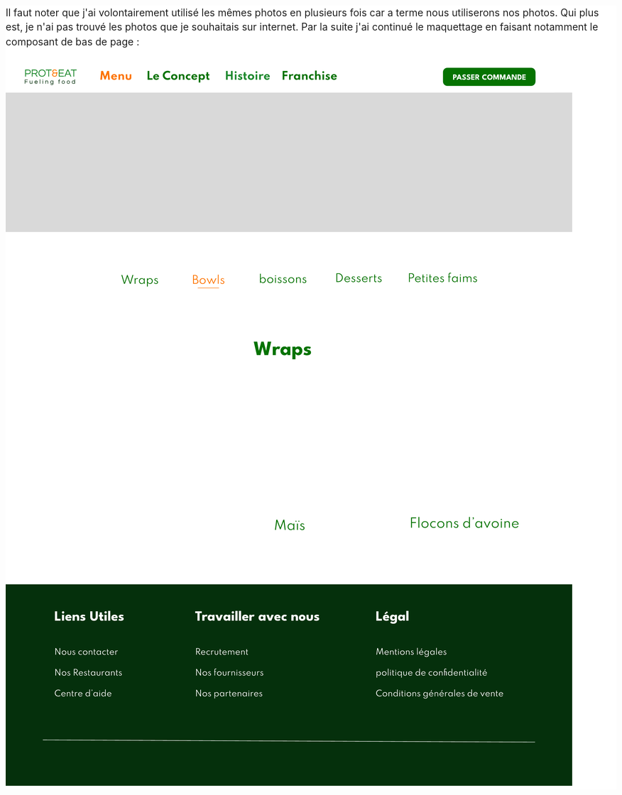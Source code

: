 Il faut noter que j'ai volontairement utilisé les mêmes photos en plusieurs fois car a terme nous utiliserons nos photos. Qui plus est, je n'ai pas trouvé les photos que je souhaitais sur internet.
Par la suite j'ai continué le maquettage en faisant notamment le composant de bas de page : 

![figma](https://raw.githubusercontent.com/do-it-ecm/promo-2023-2024/main/Lola-Bourdon/pok/temps-2/basdepage.pdf)
